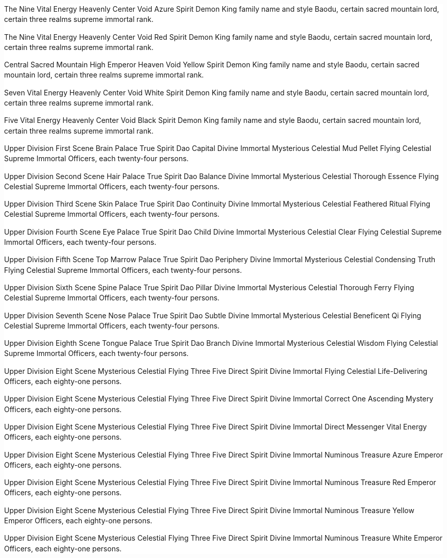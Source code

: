 The Nine Vital Energy Heavenly Center Void Azure Spirit Demon King family name and style Baodu, certain sacred mountain lord, certain three realms supreme immortal rank.

The Nine Vital Energy Heavenly Center Void Red Spirit Demon King family name and style Baodu, certain sacred mountain lord, certain three realms supreme immortal rank.

Central Sacred Mountain High Emperor Heaven Void Yellow Spirit Demon King family name and style Baodu, certain sacred mountain lord, certain three realms supreme immortal rank.

Seven Vital Energy Heavenly Center Void White Spirit Demon King family name and style Baodu, certain sacred mountain lord, certain three realms supreme immortal rank.

Five Vital Energy Heavenly Center Void Black Spirit Demon King family name and style Baodu, certain sacred mountain lord, certain three realms supreme immortal rank.

Upper Division First Scene Brain Palace True Spirit Dao Capital Divine Immortal Mysterious Celestial Mud Pellet Flying Celestial Supreme Immortal Officers, each twenty-four persons.

Upper Division Second Scene Hair Palace True Spirit Dao Balance Divine Immortal Mysterious Celestial Thorough Essence Flying Celestial Supreme Immortal Officers, each twenty-four persons.

Upper Division Third Scene Skin Palace True Spirit Dao Continuity Divine Immortal Mysterious Celestial Feathered Ritual Flying Celestial Supreme Immortal Officers, each twenty-four persons.

Upper Division Fourth Scene Eye Palace True Spirit Dao Child Divine Immortal Mysterious Celestial Clear Flying Celestial Supreme Immortal Officers, each twenty-four persons.

Upper Division Fifth Scene Top Marrow Palace True Spirit Dao Periphery Divine Immortal Mysterious Celestial Condensing Truth Flying Celestial Supreme Immortal Officers, each twenty-four persons.

Upper Division Sixth Scene Spine Palace True Spirit Dao Pillar Divine Immortal Mysterious Celestial Thorough Ferry Flying Celestial Supreme Immortal Officers, each twenty-four persons.

Upper Division Seventh Scene Nose Palace True Spirit Dao Subtle Divine Immortal Mysterious Celestial Beneficent Qi Flying Celestial Supreme Immortal Officers, each twenty-four persons.

Upper Division Eighth Scene Tongue Palace True Spirit Dao Branch Divine Immortal Mysterious Celestial Wisdom Flying Celestial Supreme Immortal Officers, each twenty-four persons.

Upper Division Eight Scene Mysterious Celestial Flying Three Five Direct Spirit Divine Immortal Flying Celestial Life-Delivering Officers, each eighty-one persons.

Upper Division Eight Scene Mysterious Celestial Flying Three Five Direct Spirit Divine Immortal Correct One Ascending Mystery Officers, each eighty-one persons.

Upper Division Eight Scene Mysterious Celestial Flying Three Five Direct Spirit Divine Immortal Direct Messenger Vital Energy Officers, each eighty-one persons.

Upper Division Eight Scene Mysterious Celestial Flying Three Five Direct Spirit Divine Immortal Numinous Treasure Azure Emperor Officers, each eighty-one persons.

Upper Division Eight Scene Mysterious Celestial Flying Three Five Direct Spirit Divine Immortal Numinous Treasure Red Emperor Officers, each eighty-one persons.

Upper Division Eight Scene Mysterious Celestial Flying Three Five Direct Spirit Divine Immortal Numinous Treasure Yellow Emperor Officers, each eighty-one persons.

Upper Division Eight Scene Mysterious Celestial Flying Three Five Direct Spirit Divine Immortal Numinous Treasure White Emperor Officers, each eighty-one persons.
